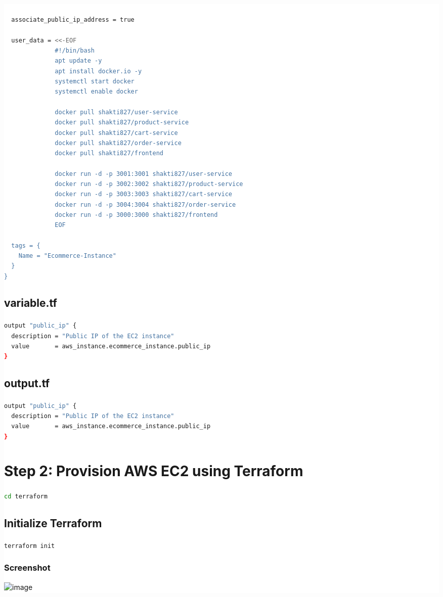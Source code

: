 ```bash

  associate_public_ip_address = true

  user_data = <<-EOF
              #!/bin/bash
              apt update -y
              apt install docker.io -y
              systemctl start docker
              systemctl enable docker

              docker pull shakti827/user-service
              docker pull shakti827/product-service
              docker pull shakti827/cart-service
              docker pull shakti827/order-service
              docker pull shakti827/frontend

              docker run -d -p 3001:3001 shakti827/user-service
              docker run -d -p 3002:3002 shakti827/product-service
              docker run -d -p 3003:3003 shakti827/cart-service
              docker run -d -p 3004:3004 shakti827/order-service
              docker run -d -p 3000:3000 shakti827/frontend
              EOF

  tags = {
    Name = "Ecommerce-Instance"
  }
}
```
## variable.tf
```bash
output "public_ip" {
  description = "Public IP of the EC2 instance"
  value       = aws_instance.ecommerce_instance.public_ip
}
```
## output.tf
```bash
output "public_ip" {
  description = "Public IP of the EC2 instance"
  value       = aws_instance.ecommerce_instance.public_ip
}

```



#  Step 2: Provision AWS EC2 using Terraform
```bash
cd terraform
```
## Initialize Terraform
```bash
terraform init
```
### Screenshot
<img width="763" height="337" alt="image" src="https://github.com/user-attachments/assets/60c29bc4-687c-40dc-bd12-36c3d658b42a" />
